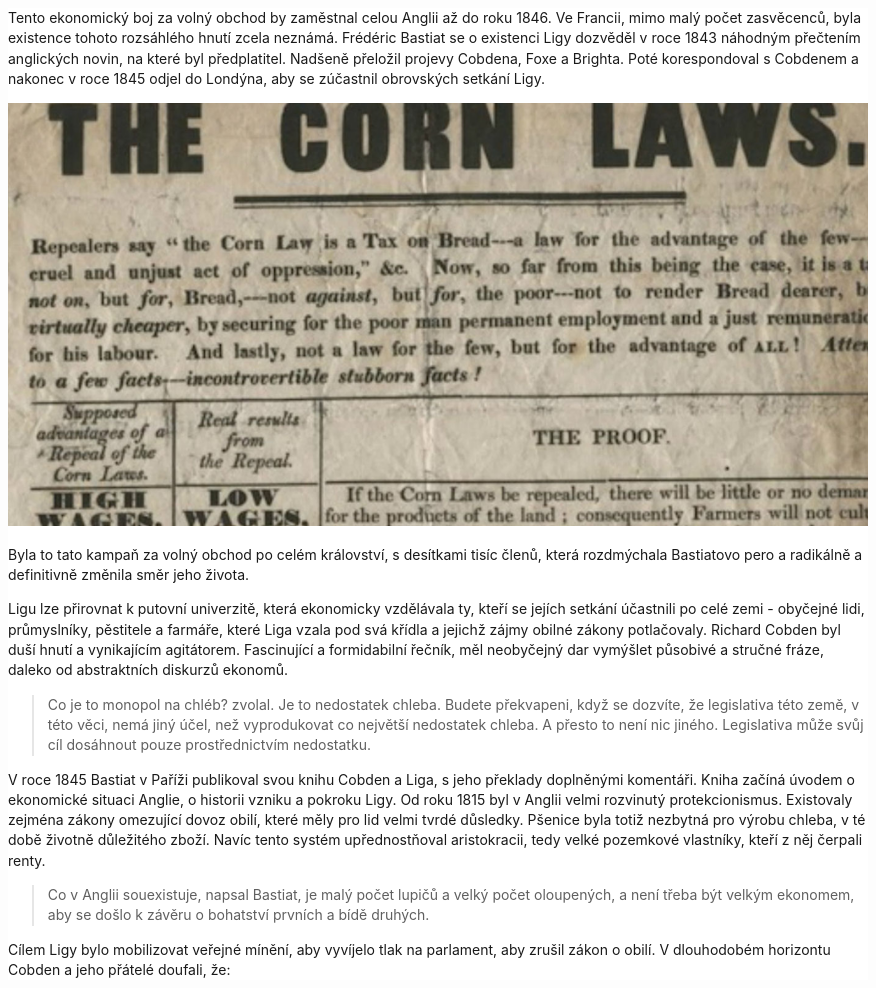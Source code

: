 Tento ekonomický boj za volný obchod by zaměstnal celou Anglii až do roku 1846. Ve Francii, mimo malý počet zasvěcenců, byla existence tohoto rozsáhlého hnutí zcela neznámá. Frédéric Bastiat se o existenci Ligy dozvěděl v roce 1843 náhodným přečtením anglických novin, na které byl předplatitel. Nadšeně přeložil projevy Cobdena, Foxe a Brighta. Poté korespondoval s Cobdenem a nakonec v roce 1845 odjel do Londýna, aby se zúčastnil obrovských setkání Ligy.

![image](assets/en/039.webp)

Byla to tato kampaň za volný obchod po celém království, s desítkami tisíc členů, která rozdmýchala Bastiatovo pero a radikálně a definitivně změnila směr jeho života.

Ligu lze přirovnat k putovní univerzitě, která ekonomicky vzdělávala ty, kteří se jejích setkání účastnili po celé zemi - obyčejné lidi, průmyslníky, pěstitele a farmáře, které Liga vzala pod svá křídla a jejichž zájmy obilné zákony potlačovaly. Richard Cobden byl duší hnutí a vynikajícím agitátorem.
Fascinující a formidabilní řečník, měl neobyčejný dar vymýšlet působivé a stručné fráze, daleko od abstraktních diskurzů ekonomů.

> Co je to monopol na chléb? zvolal. Je to nedostatek chleba. Budete překvapeni, když se dozvíte, že legislativa této země, v této věci, nemá jiný účel, než vyprodukovat co největší nedostatek chleba. A přesto to není nic jiného. Legislativa může svůj cíl dosáhnout pouze prostřednictvím nedostatku.

V roce 1845 Bastiat v Paříži publikoval svou knihu Cobden a Liga, s jeho překlady doplněnými komentáři. Kniha začíná úvodem o ekonomické situaci Anglie, o historii vzniku a pokroku Ligy. Od roku 1815 byl v Anglii velmi rozvinutý protekcionismus. Existovaly zejména zákony omezující dovoz obilí, které měly pro lid velmi tvrdé důsledky. Pšenice byla totiž nezbytná pro výrobu chleba, v té době životně důležitého zboží. Navíc tento systém upřednostňoval aristokracii, tedy velké pozemkové vlastníky, kteří z něj čerpali renty.

> Co v Anglii souexistuje, napsal Bastiat, je malý počet lupičů a velký počet oloupených, a není třeba být velkým ekonomem, aby se došlo k závěru o bohatství prvních a bídě druhých.

Cílem Ligy bylo mobilizovat veřejné mínění, aby vyvíjelo tlak na parlament, aby zrušil zákon o obilí. V dlouhodobém horizontu Cobden a jeho přátelé doufali, že:
